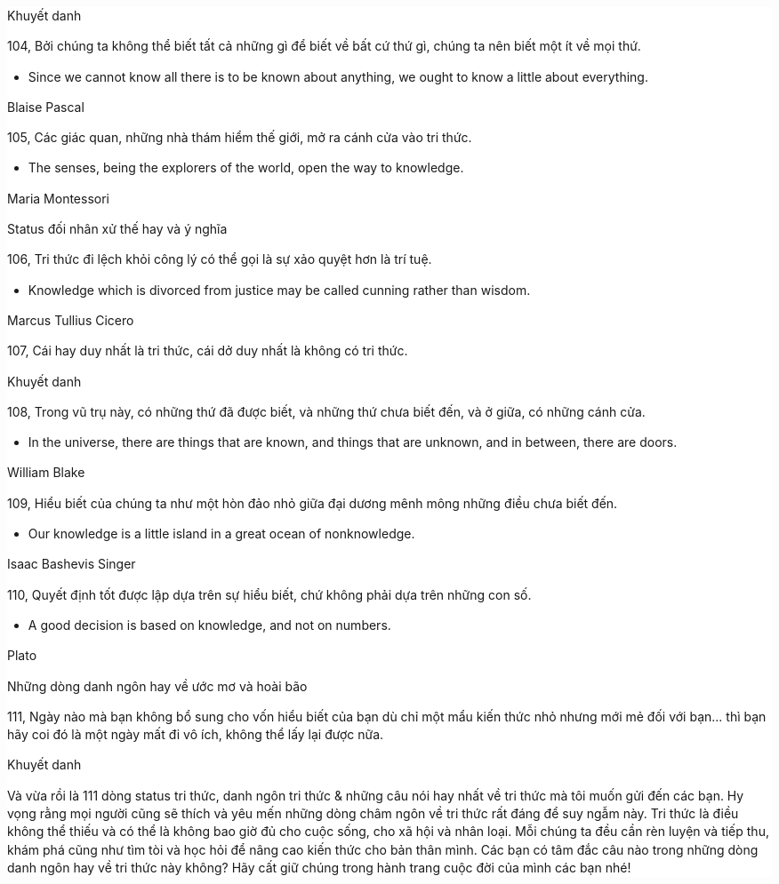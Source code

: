 Khuyết danh

104, Bởi chúng ta không thể biết tất cả những gì để biết về bất cứ thứ gì,
chúng ta nên biết một ít về mọi thứ.

- Since we cannot know all there is to be known about anything, we ought
to know a little about everything.

Blaise Pascal

105, Các giác quan, những nhà thám hiểm thế giới, mở ra cánh cửa vào tri
thức.

- The senses, being the explorers of the world, open the way to knowledge.

Maria Montessori

Status đối nhân xử thế hay và ý nghĩa

106, Tri thức đi lệch khỏi công lý có thể gọi là sự xảo quyệt hơn là trí
tuệ.

- Knowledge which is divorced from justice may be called cunning rather
than wisdom.

Marcus Tullius Cicero

107, Cái hay duy nhất là tri thức, cái dở duy nhất là không có tri thức.

Khuyết danh

108, Trong vũ trụ này, có những thứ đã được biết, và những thứ chưa biết
đến, và ở giữa, có những cánh cửa.

- In the universe, there are things that are known, and things that are
unknown, and in between, there are doors.

William Blake

109, Hiểu biết của chúng ta như một hòn đảo nhỏ giữa đại dương mênh mông
những điều chưa biết đến.

- Our knowledge is a little island in a great ocean of nonknowledge.

Isaac Bashevis Singer

110, Quyết định tốt được lập dựa trên sự hiểu biết, chứ không phải dựa trên
những con số.

- A good decision is based on knowledge, and not on numbers.

Plato

Những dòng danh ngôn hay về ước mơ và hoài bão

111, Ngày nào mà bạn không bổ sung cho vốn hiểu biết của bạn dù chỉ một
mẩu kiến thức nhỏ nhưng mới mẻ đối với bạn... thì bạn hãy coi đó là một
ngày mất đi vô ích, không thể lấy lại được nữa.

Khuyết danh

Và vừa rồi là 111 dòng status tri thức, danh ngôn tri thức & những câu nói
hay nhất về tri thức mà tôi muốn gửi đến các bạn. Hy vọng rằng mọi người
cũng sẽ thích và yêu mến những dòng châm ngôn về tri thức rất đáng để suy
ngẫm này. Tri thức là điều không thể thiếu và có thể là không bao giờ đủ
cho cuộc sống, cho xã hội và nhân loại. Mỗi chúng ta đều cần rèn luyện và
tiếp thu, khám phá cũng như tìm tòi và học hỏi để nâng cao kiến thức cho
bản thân mình. Các bạn có tâm đắc câu nào trong những dòng danh ngôn hay
về tri thức này không? Hãy cất giữ chúng trong hành trang cuộc đời của mình
các bạn nhé!